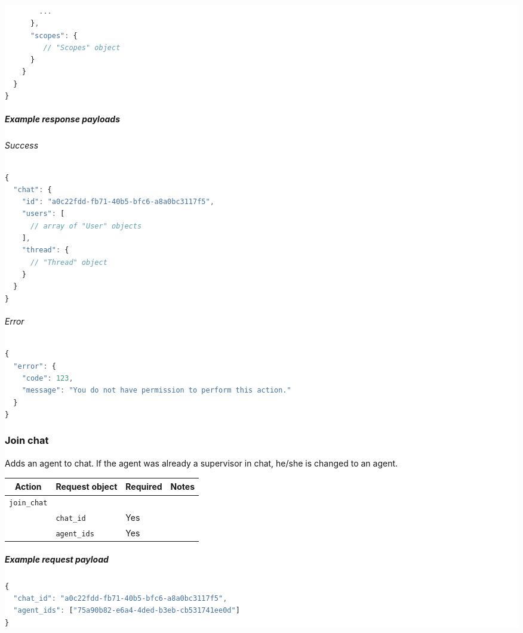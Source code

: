 ```js
        ...
      },
      "scopes": {
         // "Scopes" object
      }
    }
  }
}
```

##### Example response payloads
###### Success
```js
{
  "chat": {
    "id": "a0c22fdd-fb71-40b5-bfc6-a8a0bc3117f5",
    "users": [
      // array of "User" objects
    ],    
    "thread": {
      // "Thread" object
    }    
  }
}
```

###### Error
```js
{
  "error": {
    "code": 123,
    "message": "You do not have permission to perform this action."
  }
}
```

### Join chat
Adds an agent to chat. If the agent was already a supervisor in chat, he/she is changed to an agent.

| Action | Request object | Required | Notes |
| -------|----------------|----------|---|
| `join_chat` ||||
| | `chat_id` | Yes | |
| | `agent_ids` | Yes | |

##### Example request payload
```js
{
  "chat_id": "a0c22fdd-fb71-40b5-bfc6-a8a0bc3117f5",
  "agent_ids": ["75a90b82-e6a4-4ded-b3eb-cb531741ee0d"]
}
```

